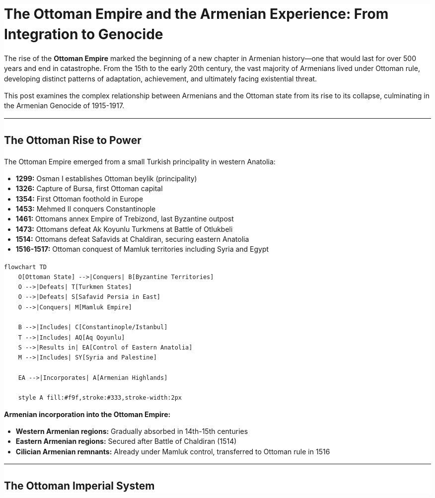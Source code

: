 # The Ottoman Empire and the Armenian Experience: From Integration to Genocide

The rise of the **Ottoman Empire** marked the beginning of a new chapter in Armenian history—one that would last for over 500 years and end in catastrophe. From the 15th to the early 20th century, the vast majority of Armenians lived under Ottoman rule, developing distinct patterns of adaptation, achievement, and ultimately facing existential threat.

This post examines the complex relationship between Armenians and the Ottoman state from its rise to its collapse, culminating in the Armenian Genocide of 1915-1917.

------

## The Ottoman Rise to Power

The Ottoman Empire emerged from a small Turkish principality in western Anatolia:

- **1299:** Osman I establishes Ottoman beylik (principality)
- **1326:** Capture of Bursa, first Ottoman capital
- **1354:** First Ottoman foothold in Europe
- **1453:** Mehmed II conquers Constantinople
- **1461:** Ottomans annex Empire of Trebizond, last Byzantine outpost
- **1473:** Ottomans defeat Ak Koyunlu Turkmens at Battle of Otlukbeli
- **1514:** Ottomans defeat Safavids at Chaldiran, securing eastern Anatolia
- **1516-1517:** Ottoman conquest of Mamluk territories including Syria and Egypt

```mermaid
flowchart TD
    O[Ottoman State] -->|Conquers| B[Byzantine Territories]
    O -->|Defeats| T[Turkmen States]
    O -->|Defeats| S[Safavid Persia in East]
    O -->|Conquers| M[Mamluk Empire]
    
    B -->|Includes| C[Constantinople/Istanbul]
    T -->|Includes| AQ[Aq Qoyunlu]
    S -->|Results in| EA[Control of Eastern Anatolia]
    M -->|Includes| SY[Syria and Palestine]
    
    EA -->|Incorporates| A[Armenian Highlands]
    
    style A fill:#f9f,stroke:#333,stroke-width:2px
```

**Armenian incorporation into the Ottoman Empire:**

- **Western Armenian regions:** Gradually absorbed in 14th-15th centuries
- **Eastern Armenian regions:** Secured after Battle of Chaldiran (1514)
- **Cilician Armenian remnants:** Already under Mamluk control, transferred to Ottoman rule in 1516

------

## The Ottoman Imperial System
